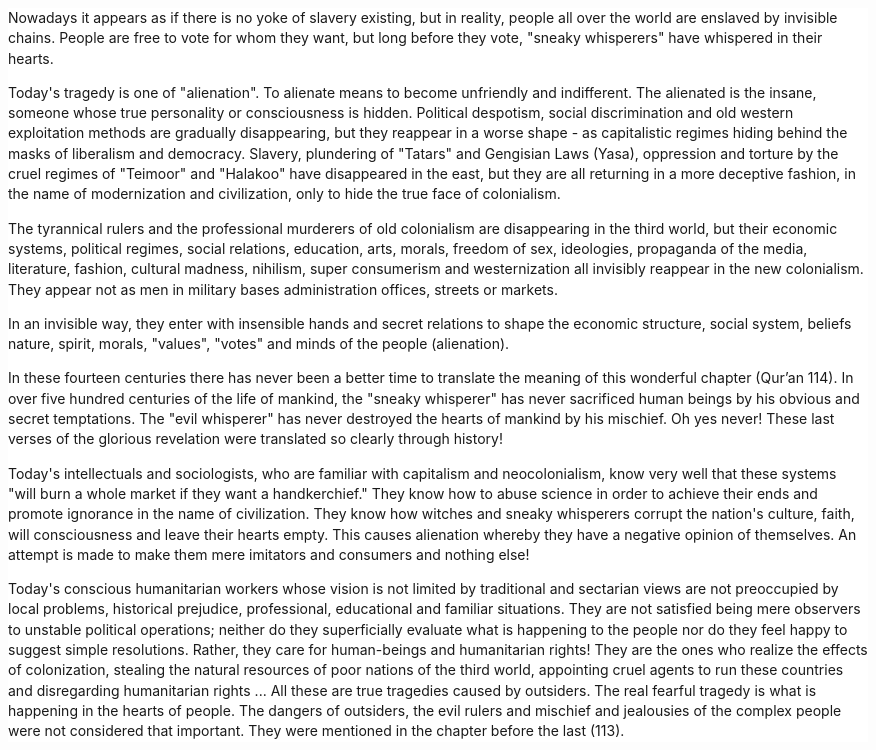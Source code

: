 Nowadays it appears as if there is no yoke of slavery existing, but in
reality, people all over the world are enslaved by invisible chains.
People are free to vote for whom they want, but long before they vote,
"sneaky whisperers" have whispered in their hearts.

Today's tragedy is one of "alienation". To alienate means to become
unfriendly and indifferent. The alienated is the insane, someone whose
true personality or consciousness is hidden. Political despotism, social
discrimination and old western exploitation methods are gradually
disappearing, but they reappear in a worse shape - as capitalistic
regimes hiding behind the masks of liberalism and democracy. Slavery,
plundering of "Tatars" and Gengisian Laws (Yasa), oppression and torture
by the cruel regimes of "Teimoor" and "Halakoo" have disappeared in the
east, but they are all returning in a more deceptive fashion, in the
name of modernization and civilization, only to hide the true face of
colonialism.

The tyrannical rulers and the professional murderers of old colonialism
are disappearing in the third world, but their economic systems,
political regimes, social relations, education, arts, morals, freedom of
sex, ideologies, propaganda of the media, literature, fashion, cultural
madness, nihilism, super consumerism and westernization all invisibly
reappear in the new colonialism. They appear not as men in military
bases administration offices, streets or markets.

In an invisible way, they enter with insensible hands and secret
relations to shape the economic structure, social system, beliefs
nature, spirit, morals, "values", "votes" and minds of the people
(alienation).

In these fourteen centuries there has never been a better time to
translate the meaning of this wonderful chapter (Qur’an 114). In over
five hundred centuries of the life of mankind, the "sneaky whisperer"
has never sacrificed human beings by his obvious and secret temptations.
The "evil whisperer" has never destroyed the hearts of mankind by his
mischief. Oh yes never! These last verses of the glorious revelation
were translated so clearly through history!

Today's intellectuals and sociologists, who are familiar with capitalism
and neocolonialism, know very well that these systems "will burn a whole
market if they want a handkerchief." They know how to abuse science in
order to achieve their ends and promote ignorance in the name of
civilization. They know how witches and sneaky whisperers corrupt the
nation's culture, faith, will consciousness and leave their hearts
empty. This causes alienation whereby they have a negative opinion of
themselves. An attempt is made to make them mere imitators and consumers
and nothing else!

Today's conscious humanitarian workers whose vision is not limited by
traditional and sectarian views are not preoccupied by local problems,
historical prejudice, professional, educational and familiar situations.
They are not satisfied being mere observers to unstable political
operations; neither do they superficially evaluate what is happening to
the people nor do they feel happy to suggest simple resolutions. Rather,
they care for human-beings and humanitarian rights! They are the ones
who realize the effects of colonization, stealing the natural resources
of poor nations of the third world, appointing cruel agents to run these
countries and disregarding humanitarian rights ... All these are true
tragedies caused by outsiders. The real fearful tragedy is what is
happening in the hearts of people. The dangers of outsiders, the evil
rulers and mischief and jealousies of the complex people were not
considered that important. They were mentioned in the chapter before the
last (113).
